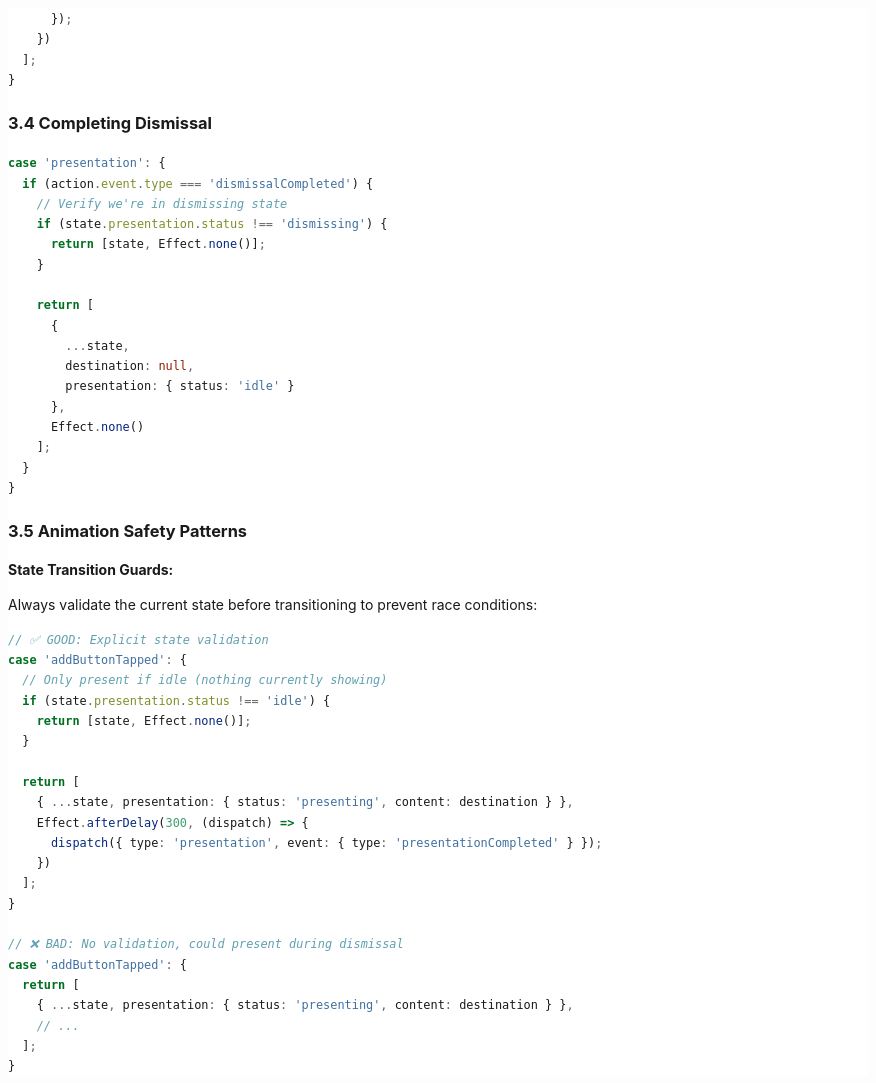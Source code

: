 ```typescript
      });
    })
  ];
}
```

### 3.4 Completing Dismissal

```typescript
case 'presentation': {
  if (action.event.type === 'dismissalCompleted') {
    // Verify we're in dismissing state
    if (state.presentation.status !== 'dismissing') {
      return [state, Effect.none()];
    }

    return [
      {
        ...state,
        destination: null,
        presentation: { status: 'idle' }
      },
      Effect.none()
    ];
  }
}
```

### 3.5 Animation Safety Patterns

**State Transition Guards:**

Always validate the current state before transitioning to prevent race conditions:

```typescript
// ✅ GOOD: Explicit state validation
case 'addButtonTapped': {
  // Only present if idle (nothing currently showing)
  if (state.presentation.status !== 'idle') {
    return [state, Effect.none()];
  }

  return [
    { ...state, presentation: { status: 'presenting', content: destination } },
    Effect.afterDelay(300, (dispatch) => {
      dispatch({ type: 'presentation', event: { type: 'presentationCompleted' } });
    })
  ];
}

// ❌ BAD: No validation, could present during dismissal
case 'addButtonTapped': {
  return [
    { ...state, presentation: { status: 'presenting', content: destination } },
    // ...
  ];
}
```
